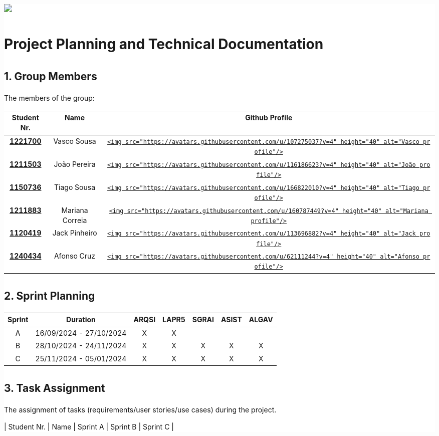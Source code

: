 <img width=100% src="https://capsule-render.vercel.app/api?type=waving&height=120&color=4E1764"/>

# Project Planning and Technical Documentation

## 1. Group Members

The members of the group:

|                   Student Nr.                   |      Name      |                                                               Github Profile                                                               |
| :----------------------------------------------: | :-------------: | :-----------------------------------------------------------------------------------------------------------------------------------------: |
| **[1221700](team-members/1221700/readme.md)** |   Vasco Sousa   |     [`<img src="https://avatars.githubusercontent.com/u/107275037?v=4" height="40" alt="Vasco profile"/>`](https://github.com/vscosousa)     |
| **[1211503](team-members/1211503/readme.md)** |  João Pereira  |  [`<img src="https://avatars.githubusercontent.com/u/116186623?v=4" height="40" alt="João profile"/>`](https://github.com/joaohcpereiraa)  |
| **[1150736](team-members/1150736/readme.md)** |   Tiago Sousa   |   [`<img src="https://avatars.githubusercontent.com/u/166822010?v=4" height="40" alt="Tiago profile"/>`](https://github.com/TiagoSousa24)   |
| **[1211883](team-members/1211883/readme.md)** | Mariana Correia | [`<img src="https://avatars.githubusercontent.com/u/160787449?v=4" height="40" alt="Mariana profile"/>`](https://github.com/marianaCorreiia) |
| **[1120419](team-members/1120419/readme.md)** |  Jack Pinheiro  |    [`<img src="https://avatars.githubusercontent.com/u/113696882?v=4" height="40" alt="Jack profile"/>`](https://github.com/JackPinheiro)    |
| **[1240434](team-members/1240434/readme.md)** |   Afonso Cruz   |   [`<img src="https://avatars.githubusercontent.com/u/62111244?v=4" height="40" alt="Afonso profile"/>`](https://github.com/AfonsoCruz10)   |

## 2. Sprint Planning

| Sprint |        Duration        | ARQSI | LAPR5 | SGRAI | ASIST | ALGAV |
| :----: | :---------------------: | :---: | :---: | :---: | :---: | :---: |
|   A   | 16/09/2024 - 27/10/2024 |   X   |   X   |      |      |      |
|   B   | 28/10/2024 - 24/11/2024 |   X   |   X   |   X   |   X   |   X   |
|   C   | 25/11/2024 - 05/01/2024 |   X   |   X   |   X   |   X   |   X   |

## 3. Task Assignment

The assignment of tasks (requirements/user stories/use cases) during the project.

| Student Nr.                            | Name            |                                                                                                                                          Sprint A                                                                                                                                          |                                                                                                                                                                                                                                                                                                                                                     Sprint B                                                                                                                                                                                                                                                                                                                                                     |                                                                                                                                                                                                                                                                                                                                                                                                                                                                                                                                                                                                        Sprint C                                                                                                                                                                                                                                                                                                                                                                                                                                                                                                                                                                                                        |